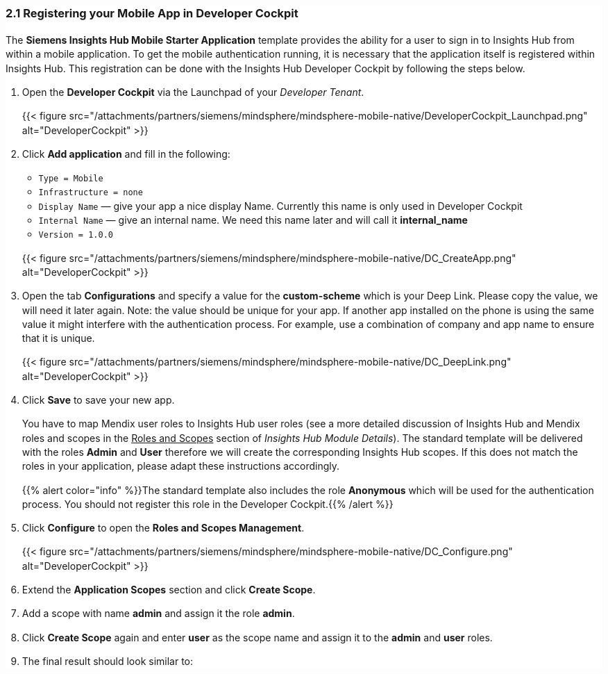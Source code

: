 ### 2.1 Registering your Mobile App in Developer Cockpit

The **Siemens Insights Hub Mobile Starter Application** template provides the ability for a user to sign in to Insights Hub from within a mobile application. To get the mobile authentication running, it is necessary that the application itself is registered within Insights Hub. This registration can be done with the Insights Hub Developer Cockpit by following the steps below.

1. Open the **Developer Cockpit** via the Launchpad of your *Developer Tenant*.

    {{< figure src="/attachments/partners/siemens/mindsphere/mindsphere-mobile-native/DeveloperCockpit_Launchpad.png" alt="DeveloperCockpit" >}}

1. Click **Add application** and fill in the following:

    * ```Type = Mobile```
    * ```Infrastructure = none```
    * ```Display Name``` — give your app a nice display Name. Currently this name is only used in Developer Cockpit
    * ```Internal Name``` — give an internal name. We need this name later and will call it **internal_name**
    * ```Version = 1.0.0```

    {{< figure src="/attachments/partners/siemens/mindsphere/mindsphere-mobile-native/DC_CreateApp.png" alt="DeveloperCockpit" >}}

1. Open the tab **Configurations** and specify a value for the **custom-scheme** which is your Deep Link. Please copy the value, we will need it later again. Note: the value should be unique for your app. If another app installed on the phone is using the same value it might interfere with the authentication process. For example, use a combination of company and app name to ensure that it is unique.

    {{< figure src="/attachments/partners/siemens/mindsphere/mindsphere-mobile-native/DC_DeepLink.png" alt="DeveloperCockpit" >}}

1. Click **Save** to save your new app.

    You have to map Mendix user roles to Insights Hub user roles (see a more detailed discussion of Insights Hub and Mendix roles and scopes in the [Roles and Scopes](/partners/siemens/mindsphere-module-details/#rolesscopes) section of *Insights Hub Module Details*). The standard template will be delivered with the roles **Admin** and **User** therefore we will create the corresponding Insights Hub scopes. If this does not match the roles in your application, please adapt these instructions accordingly.

    {{% alert color="info" %}}The standard template also includes the role **Anonymous** which will be used for the authentication process. You should not register this role in the Developer Cockpit.{{% /alert %}}

1. Click **Configure** to open the **Roles and Scopes Management**.

    {{< figure src="/attachments/partners/siemens/mindsphere/mindsphere-mobile-native/DC_Configure.png" alt="DeveloperCockpit" >}}

1. Extend the **Application Scopes** section and click **Create Scope**.
1. Add a scope with name **admin** and assign it the role **admin**.
1. Click **Create Scope** again and enter **user** as the scope name and assign it to the **admin** and **user** roles.
1. The final result should look similar to:

